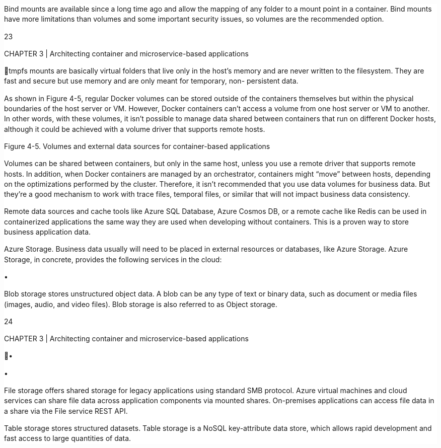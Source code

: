 Bind mounts are available since a long time ago and allow the mapping of any folder to a mount
point in a container. Bind mounts have more limitations than volumes and some important security
issues, so volumes are the recommended option.

23

CHAPTER 3 | Architecting container and microservice-based applications

tmpfs mounts are basically virtual folders that live only in the host’s memory and are never written to
the filesystem. They are fast and secure but use memory and are only meant for temporary, non-
persistent data.

As shown in Figure 4-5, regular Docker volumes can be stored outside of the containers themselves
but within the physical boundaries of the host server or VM. However, Docker containers can’t access
a volume from one host server or VM to another. In other words, with these volumes, it isn’t possible
to manage data shared between containers that run on different Docker hosts, although it could be
achieved with a volume driver that supports remote hosts.

Figure 4-5. Volumes and external data sources for container-based applications

Volumes can be shared between containers, but only in the same host, unless you use a remote driver
that supports remote hosts. In addition, when Docker containers are managed by an orchestrator,
containers might “move” between hosts, depending on the optimizations performed by the cluster.
Therefore, it isn’t recommended that you use data volumes for business data. But they’re a good
mechanism to work with trace files, temporal files, or similar that will not impact business data
consistency.

Remote data sources and cache tools like Azure SQL Database, Azure Cosmos DB, or a remote cache
like Redis can be used in containerized applications the same way they are used when developing
without containers. This is a proven way to store business application data.

Azure Storage. Business data usually will need to be placed in external resources or databases, like
Azure Storage. Azure Storage, in concrete, provides the following services in the cloud:

•

Blob storage stores unstructured object data. A blob can be any type of text or binary data,
such as document or media files (images, audio, and video files). Blob storage is also referred
to as Object storage.

24

CHAPTER 3 | Architecting container and microservice-based applications

•

•

File storage offers shared storage for legacy applications using standard SMB protocol. Azure
virtual machines and cloud services can share file data across application components via
mounted shares. On-premises applications can access file data in a share via the File service
REST API.

Table storage stores structured datasets. Table storage is a NoSQL key-attribute data store,
which allows rapid development and fast access to large quantities of data.
